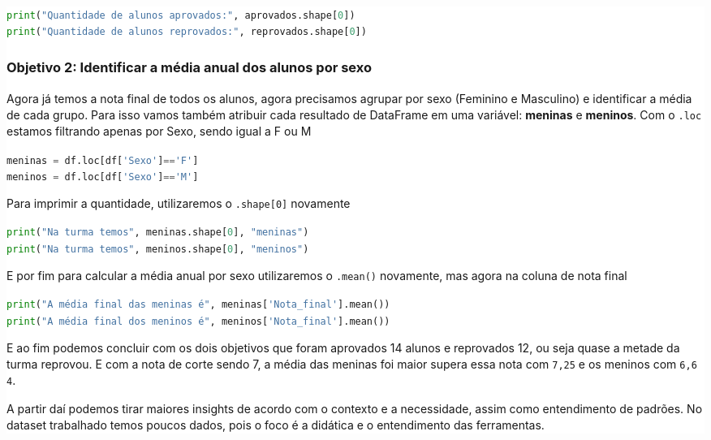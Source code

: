 
```python
print("Quantidade de alunos aprovados:", aprovados.shape[0])
print("Quantidade de alunos reprovados:", reprovados.shape[0])
```


### Objetivo 2: Identificar a média anual dos alunos por sexo

Agora já temos a nota final de todos os alunos, agora precisamos agrupar por sexo (Feminino e Masculino) e identificar a média de cada grupo. Para isso vamos também atribuir cada resultado de DataFrame em uma variável: **meninas** e **meninos**. Com o `.loc` estamos filtrando apenas por Sexo, sendo igual a F ou M

```python
meninas = df.loc[df['Sexo']=='F']
meninos = df.loc[df['Sexo']=='M']
```

Para imprimir a quantidade, utilizaremos o `.shape[0]` novamente

```python
print("Na turma temos", meninas.shape[0], "meninas")
print("Na turma temos", meninos.shape[0], "meninos")
```

E por fim para calcular a média anual por sexo utilizaremos o `.mean()` novamente, mas agora na coluna de nota final

```python
print("A média final das meninas é", meninas['Nota_final'].mean())
print("A média final dos meninos é", meninos['Nota_final'].mean())
```
 
E ao fim podemos concluir com os dois objetivos que foram aprovados 14 alunos e reprovados 12, ou seja quase a metade da turma reprovou. E com a nota de corte sendo 7, a média das meninas foi maior supera essa nota com `7,25` e os meninos com `6,64`.


A partir daí podemos tirar maiores insights de acordo com o contexto e a necessidade, assim como entendimento de padrões. No dataset trabalhado temos poucos dados, pois o foco é a didática e o entendimento das ferramentas.